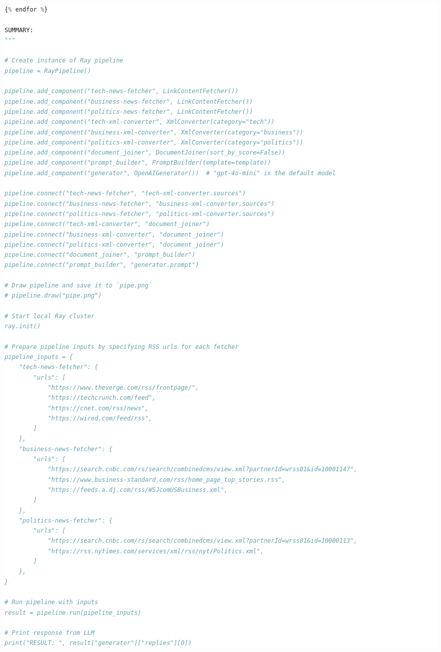 ```python
{% endfor %}

SUMMARY:
"""

# Create instance of Ray pipeline
pipeline = RayPipeline()

pipeline.add_component("tech-news-fetcher", LinkContentFetcher())
pipeline.add_component("business-news-fetcher", LinkContentFetcher())
pipeline.add_component("politics-news-fetcher", LinkContentFetcher())
pipeline.add_component("tech-xml-converter", XmlConverter(category="tech"))
pipeline.add_component("business-xml-converter", XmlConverter(category="business"))
pipeline.add_component("politics-xml-converter", XmlConverter(category="politics"))
pipeline.add_component("document_joiner", DocumentJoiner(sort_by_score=False))
pipeline.add_component("prompt_builder", PromptBuilder(template=template))
pipeline.add_component("generator", OpenAIGenerator())  # "gpt-4o-mini" is the default model

pipeline.connect("tech-news-fetcher", "tech-xml-converter.sources")
pipeline.connect("business-news-fetcher", "business-xml-converter.sources")
pipeline.connect("politics-news-fetcher", "politics-xml-converter.sources")
pipeline.connect("tech-xml-converter", "document_joiner")
pipeline.connect("business-xml-converter", "document_joiner")
pipeline.connect("politics-xml-converter", "document_joiner")
pipeline.connect("document_joiner", "prompt_builder")
pipeline.connect("prompt_builder", "generator.prompt")

# Draw pipeline and save it to `pipe.png`
# pipeline.draw("pipe.png")

# Start local Ray cluster
ray.init()

# Prepare pipeline inputs by specifying RSS urls for each fetcher
pipeline_inputs = {
    "tech-news-fetcher": {
        "urls": [
            "https://www.theverge.com/rss/frontpage/",
            "https://techcrunch.com/feed",
            "https://cnet.com/rss/news",
            "https://wired.com/feed/rss",
        ]
    },
    "business-news-fetcher": {
        "urls": [
            "https://search.cnbc.com/rs/search/combinedcms/view.xml?partnerId=wrss01&id=10001147",
            "https://www.business-standard.com/rss/home_page_top_stories.rss",
            "https://feeds.a.dj.com/rss/WSJcomUSBusiness.xml",
        ]
    },
    "politics-news-fetcher": {
        "urls": [
            "https://search.cnbc.com/rs/search/combinedcms/view.xml?partnerId=wrss01&id=10000113",
            "https://rss.nytimes.com/services/xml/rss/nyt/Politics.xml",
        ]
    },
}

# Run pipeline with inputs
result = pipeline.run(pipeline_inputs)

# Print response from LLM
print("RESULT: ", result["generator"]["replies"][0])
```